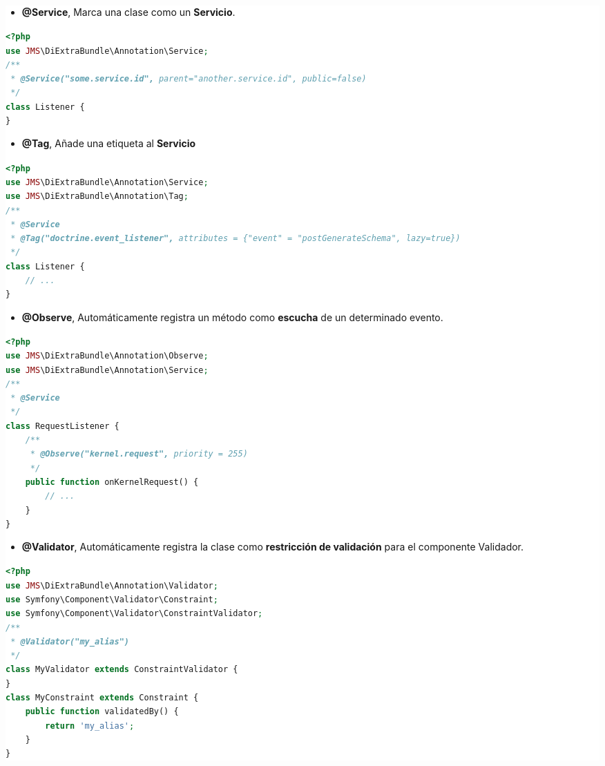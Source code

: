 * **@Service**, Marca una clase como un **Servicio**.

```php
<?php
use JMS\DiExtraBundle\Annotation\Service;
/**
 * @Service("some.service.id", parent="another.service.id", public=false)
 */
class Listener {
}
```

* **@Tag**, Añade una etiqueta al **Servicio**

```php
<?php
use JMS\DiExtraBundle\Annotation\Service;
use JMS\DiExtraBundle\Annotation\Tag;
/**
 * @Service
 * @Tag("doctrine.event_listener", attributes = {"event" = "postGenerateSchema", lazy=true})
 */
class Listener {
    // ...
}
```

* **@Observe**, Automáticamente registra un método como **escucha** de un determinado evento.

```php
<?php
use JMS\DiExtraBundle\Annotation\Observe;
use JMS\DiExtraBundle\Annotation\Service;
/**
 * @Service
 */
class RequestListener {
    /**
     * @Observe("kernel.request", priority = 255)
     */
    public function onKernelRequest() {
        // ...
    }
}

```

* **@Validator**, Automáticamente registra la clase como **restricción de validación** para el componente Validador.


```php
<?php
use JMS\DiExtraBundle\Annotation\Validator;
use Symfony\Component\Validator\Constraint;
use Symfony\Component\Validator\ConstraintValidator;
/**
 * @Validator("my_alias")
 */
class MyValidator extends ConstraintValidator {
}
class MyConstraint extends Constraint {
    public function validatedBy() {
        return 'my_alias';
    }
}
```
